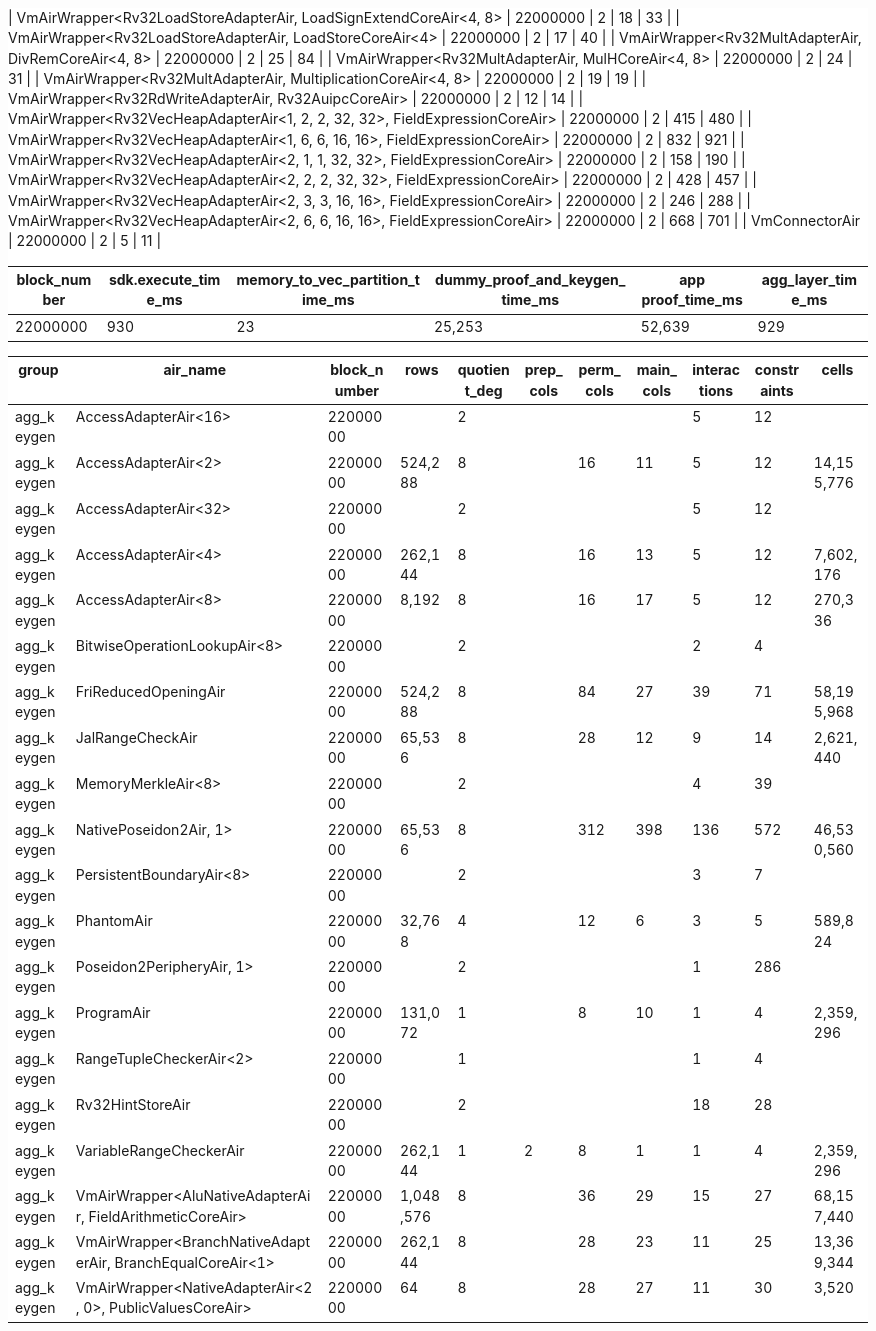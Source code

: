 | VmAirWrapper<Rv32LoadStoreAdapterAir, LoadSignExtendCoreAir<4, 8> | 22000000 | 2 | 18 | 33 | 
| VmAirWrapper<Rv32LoadStoreAdapterAir, LoadStoreCoreAir<4> | 22000000 | 2 | 17 | 40 | 
| VmAirWrapper<Rv32MultAdapterAir, DivRemCoreAir<4, 8> | 22000000 | 2 | 25 | 84 | 
| VmAirWrapper<Rv32MultAdapterAir, MulHCoreAir<4, 8> | 22000000 | 2 | 24 | 31 | 
| VmAirWrapper<Rv32MultAdapterAir, MultiplicationCoreAir<4, 8> | 22000000 | 2 | 19 | 19 | 
| VmAirWrapper<Rv32RdWriteAdapterAir, Rv32AuipcCoreAir> | 22000000 | 2 | 12 | 14 | 
| VmAirWrapper<Rv32VecHeapAdapterAir<1, 2, 2, 32, 32>, FieldExpressionCoreAir> | 22000000 | 2 | 415 | 480 | 
| VmAirWrapper<Rv32VecHeapAdapterAir<1, 6, 6, 16, 16>, FieldExpressionCoreAir> | 22000000 | 2 | 832 | 921 | 
| VmAirWrapper<Rv32VecHeapAdapterAir<2, 1, 1, 32, 32>, FieldExpressionCoreAir> | 22000000 | 2 | 158 | 190 | 
| VmAirWrapper<Rv32VecHeapAdapterAir<2, 2, 2, 32, 32>, FieldExpressionCoreAir> | 22000000 | 2 | 428 | 457 | 
| VmAirWrapper<Rv32VecHeapAdapterAir<2, 3, 3, 16, 16>, FieldExpressionCoreAir> | 22000000 | 2 | 246 | 288 | 
| VmAirWrapper<Rv32VecHeapAdapterAir<2, 6, 6, 16, 16>, FieldExpressionCoreAir> | 22000000 | 2 | 668 | 701 | 
| VmConnectorAir | 22000000 | 2 | 5 | 11 | 

| block_number | sdk.execute_time_ms | memory_to_vec_partition_time_ms | dummy_proof_and_keygen_time_ms | app proof_time_ms | agg_layer_time_ms |
| --- | --- | --- | --- | --- | --- |
| 22000000 | 930 | 23 | 25,253 | 52,639 | 929 | 

| group | air_name | block_number | rows | quotient_deg | prep_cols | perm_cols | main_cols | interactions | constraints | cells |
| --- | --- | --- | --- | --- | --- | --- | --- | --- | --- | --- |
| agg_keygen | AccessAdapterAir<16> | 22000000 |  | 2 |  |  |  | 5 | 12 |  | 
| agg_keygen | AccessAdapterAir<2> | 22000000 | 524,288 | 8 |  | 16 | 11 | 5 | 12 | 14,155,776 | 
| agg_keygen | AccessAdapterAir<32> | 22000000 |  | 2 |  |  |  | 5 | 12 |  | 
| agg_keygen | AccessAdapterAir<4> | 22000000 | 262,144 | 8 |  | 16 | 13 | 5 | 12 | 7,602,176 | 
| agg_keygen | AccessAdapterAir<8> | 22000000 | 8,192 | 8 |  | 16 | 17 | 5 | 12 | 270,336 | 
| agg_keygen | BitwiseOperationLookupAir<8> | 22000000 |  | 2 |  |  |  | 2 | 4 |  | 
| agg_keygen | FriReducedOpeningAir | 22000000 | 524,288 | 8 |  | 84 | 27 | 39 | 71 | 58,195,968 | 
| agg_keygen | JalRangeCheckAir | 22000000 | 65,536 | 8 |  | 28 | 12 | 9 | 14 | 2,621,440 | 
| agg_keygen | MemoryMerkleAir<8> | 22000000 |  | 2 |  |  |  | 4 | 39 |  | 
| agg_keygen | NativePoseidon2Air<BabyBearParameters>, 1> | 22000000 | 65,536 | 8 |  | 312 | 398 | 136 | 572 | 46,530,560 | 
| agg_keygen | PersistentBoundaryAir<8> | 22000000 |  | 2 |  |  |  | 3 | 7 |  | 
| agg_keygen | PhantomAir | 22000000 | 32,768 | 4 |  | 12 | 6 | 3 | 5 | 589,824 | 
| agg_keygen | Poseidon2PeripheryAir<BabyBearParameters>, 1> | 22000000 |  | 2 |  |  |  | 1 | 286 |  | 
| agg_keygen | ProgramAir | 22000000 | 131,072 | 1 |  | 8 | 10 | 1 | 4 | 2,359,296 | 
| agg_keygen | RangeTupleCheckerAir<2> | 22000000 |  | 1 |  |  |  | 1 | 4 |  | 
| agg_keygen | Rv32HintStoreAir | 22000000 |  | 2 |  |  |  | 18 | 28 |  | 
| agg_keygen | VariableRangeCheckerAir | 22000000 | 262,144 | 1 | 2 | 8 | 1 | 1 | 4 | 2,359,296 | 
| agg_keygen | VmAirWrapper<AluNativeAdapterAir, FieldArithmeticCoreAir> | 22000000 | 1,048,576 | 8 |  | 36 | 29 | 15 | 27 | 68,157,440 | 
| agg_keygen | VmAirWrapper<BranchNativeAdapterAir, BranchEqualCoreAir<1> | 22000000 | 262,144 | 8 |  | 28 | 23 | 11 | 25 | 13,369,344 | 
| agg_keygen | VmAirWrapper<NativeAdapterAir<2, 0>, PublicValuesCoreAir> | 22000000 | 64 | 8 |  | 28 | 27 | 11 | 30 | 3,520 | 
